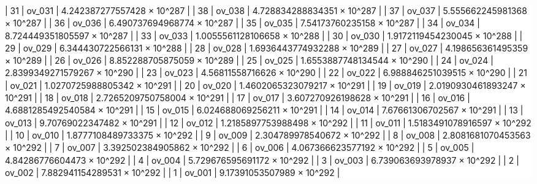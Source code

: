 | 31 | ov_031 | 4.242387277557428 × 10^287 |
| 38 | ov_038 | 4.728834288834351 × 10^287 |
| 37 | ov_037 | 5.555662245981368 × 10^287 |
| 36 | ov_036 | 6.490737694968774 × 10^287 |
| 35 | ov_035 | 7.54173760235158 × 10^287 |
| 34 | ov_034 | 8.724449351805597 × 10^287 |
| 33 | ov_033 | 1.0055561128106658 × 10^288 |
| 30 | ov_030 | 1.9172119454230045 × 10^288 |
| 29 | ov_029 | 6.344430722566131 × 10^288 |
| 28 | ov_028 | 1.6936443774932288 × 10^289 |
| 27 | ov_027 | 4.198656361495359 × 10^289 |
| 26 | ov_026 | 8.852288705875059 × 10^289 |
| 25 | ov_025 | 1.6553887748134544 × 10^290 |
| 24 | ov_024 | 2.8399349271579267 × 10^290 |
| 23 | ov_023 | 4.56811558716626 × 10^290 |
| 22 | ov_022 | 6.988846251039515 × 10^290 |
| 21 | ov_021 | 1.0270725988805342 × 10^291 |
| 20 | ov_020 | 1.4602065323079217 × 10^291 |
| 19 | ov_019 | 2.0190930461893247 × 10^291 |
| 18 | ov_018 | 2.7265209750758004 × 10^291 |
| 17 | ov_017 | 3.607270926198628 × 10^291 |
| 16 | ov_016 | 4.6881285492540584 × 10^291 |
| 15 | ov_015 | 6.024688069256211 × 10^291 |
| 14 | ov_014 | 7.67661306702567 × 10^291 |
| 13 | ov_013 | 9.70769022347482 × 10^291 |
| 12 | ov_012 | 1.2185897753988498 × 10^292 |
| 11 | ov_011 | 1.5183491078916597 × 10^292 |
| 10 | ov_010 | 1.8777108489733375 × 10^292 |
| 9 | ov_009 | 2.304789978540672 × 10^292 |
| 8 | ov_008 | 2.8081681070453563 × 10^292 |
| 7 | ov_007 | 3.392502384905862 × 10^292 |
| 6 | ov_006 | 4.067366623577192 × 10^292 |
| 5 | ov_005 | 4.84286776604473 × 10^292 |
| 4 | ov_004 | 5.729676595691172 × 10^292 |
| 3 | ov_003 | 6.739063693978937 × 10^292 |
| 2 | ov_002 | 7.882941154289531 × 10^292 |
| 1 | ov_001 | 9.17391053507989 × 10^292 |

